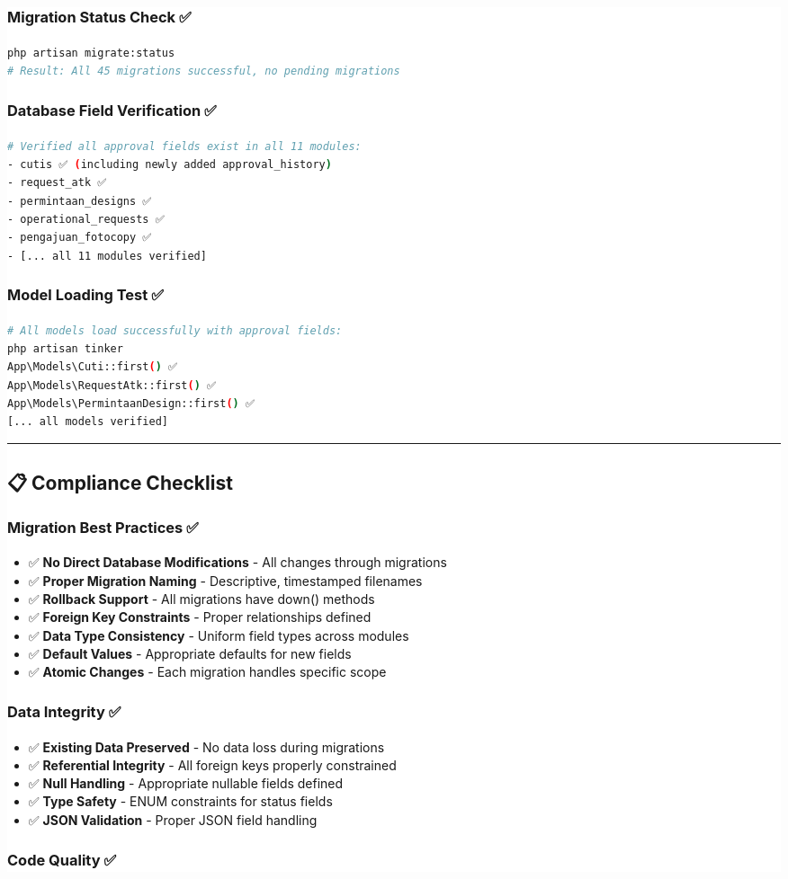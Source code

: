 ### **Migration Status Check** ✅
```bash
php artisan migrate:status
# Result: All 45 migrations successful, no pending migrations
```

### **Database Field Verification** ✅
```bash
# Verified all approval fields exist in all 11 modules:
- cutis ✅ (including newly added approval_history)
- request_atk ✅  
- permintaan_designs ✅
- operational_requests ✅
- pengajuan_fotocopy ✅
- [... all 11 modules verified]
```

### **Model Loading Test** ✅
```bash
# All models load successfully with approval fields:
php artisan tinker
App\Models\Cuti::first() ✅
App\Models\RequestAtk::first() ✅  
App\Models\PermintaanDesign::first() ✅
[... all models verified]
```

---

## 📋 Compliance Checklist

### **Migration Best Practices** ✅

- ✅ **No Direct Database Modifications** - All changes through migrations
- ✅ **Proper Migration Naming** - Descriptive, timestamped filenames  
- ✅ **Rollback Support** - All migrations have down() methods
- ✅ **Foreign Key Constraints** - Proper relationships defined
- ✅ **Data Type Consistency** - Uniform field types across modules
- ✅ **Default Values** - Appropriate defaults for new fields
- ✅ **Atomic Changes** - Each migration handles specific scope

### **Data Integrity** ✅

- ✅ **Existing Data Preserved** - No data loss during migrations
- ✅ **Referential Integrity** - All foreign keys properly constrained
- ✅ **Null Handling** - Appropriate nullable fields defined
- ✅ **Type Safety** - ENUM constraints for status fields
- ✅ **JSON Validation** - Proper JSON field handling

### **Code Quality** ✅
